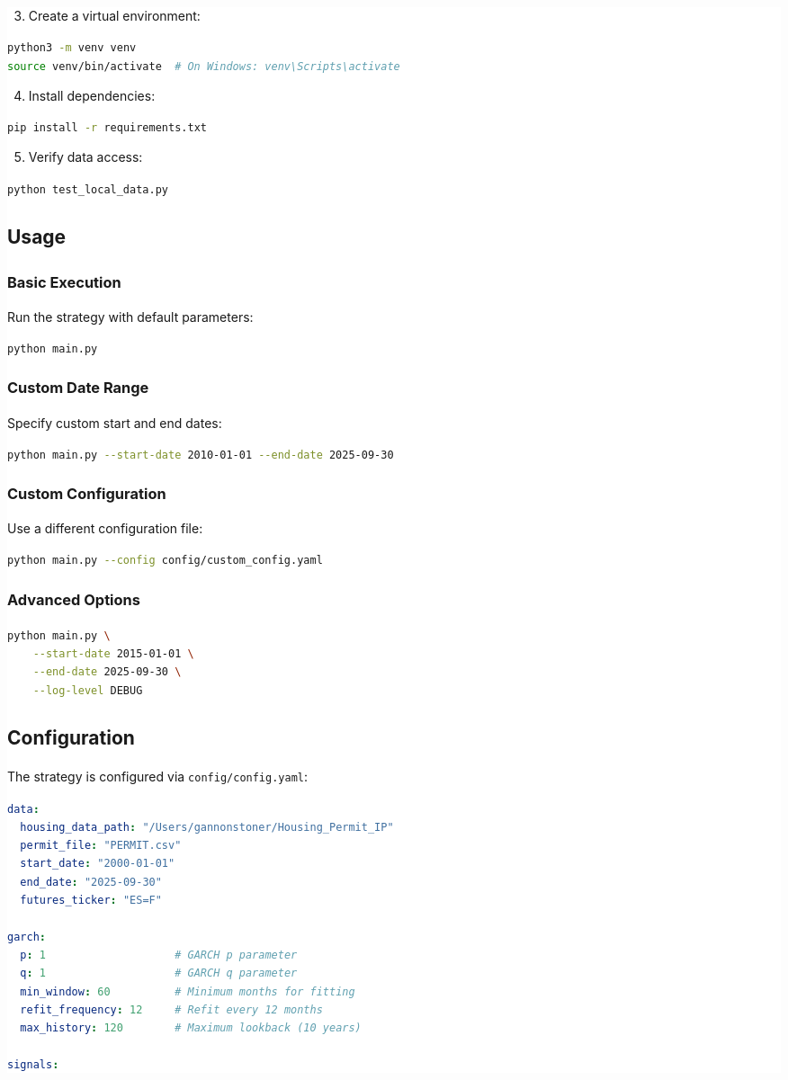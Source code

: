 3. Create a virtual environment:
```bash
python3 -m venv venv
source venv/bin/activate  # On Windows: venv\Scripts\activate
```

4. Install dependencies:
```bash
pip install -r requirements.txt
```

5. Verify data access:
```bash
python test_local_data.py
```

## Usage

### Basic Execution

Run the strategy with default parameters:
```bash
python main.py
```

### Custom Date Range

Specify custom start and end dates:
```bash
python main.py --start-date 2010-01-01 --end-date 2025-09-30
```

### Custom Configuration

Use a different configuration file:
```bash
python main.py --config config/custom_config.yaml
```

### Advanced Options

```bash
python main.py \
    --start-date 2015-01-01 \
    --end-date 2025-09-30 \
    --log-level DEBUG
```

## Configuration

The strategy is configured via `config/config.yaml`:

```yaml
data:
  housing_data_path: "/Users/gannonstoner/Housing_Permit_IP"
  permit_file: "PERMIT.csv"
  start_date: "2000-01-01"
  end_date: "2025-09-30"
  futures_ticker: "ES=F"

garch:
  p: 1                    # GARCH p parameter
  q: 1                    # GARCH q parameter
  min_window: 60          # Minimum months for fitting
  refit_frequency: 12     # Refit every 12 months
  max_history: 120        # Maximum lookback (10 years)

signals:
```